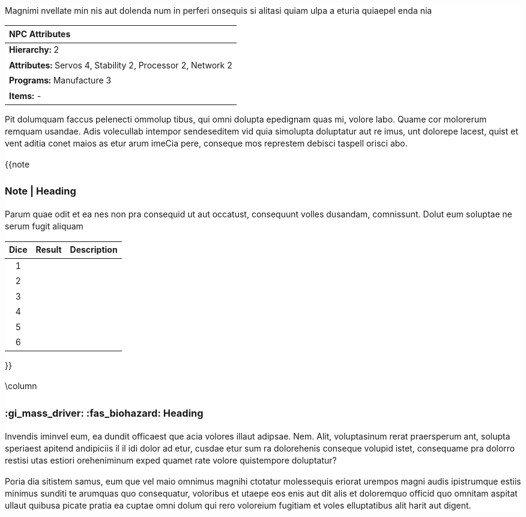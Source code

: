 Magnimi nvellate min nis aut dolenda num in perferi onsequis si alitasi quiam ulpa a eturia quiaepel enda nia

| NPC Attributes                                                |
|:--------------------------------------------------------------|
| **Hierarchy:** 2                                              |
| **Attributes:** Servos 4, Stability 2, Processor 2, Network 2 |
| **Programs:** Manufacture 3                                   |
| **Items:** -                                                  |


Pit dolumquam faccus pelenecti ommolup tibus, qui omni dolupta epedignam quas mi, volore labo. Quame cor molorerum remquam usandae. Adis volecullab intempor sendeseditem vid quia simolupta doluptatur aut re imus, unt dolorepe lacest, quist et vent aditia conet maios as etur arum imeCia pere, conseque mos represtem debisci taspell orisci abo. 


{{note
### Note | Heading

Parum quae odit et ea nes non pra consequid ut aut occatust, consequunt volles dusandam, comnissunt. Dolut eum soluptae ne serum fugit aliquam

| Dice | Result | Description |
|:----:|:-------|:------------|
|  1   |        |             |
|  2   |        |             |
|  3   |        |             |
|  4   |        |             |
|  5   |        |             |
|  6   |        |             |

}}

\column


### :gi_mass_driver: :fas_biohazard: Heading

Invendis iminvel eum, ea dundit officaest que acia volores illaut adipsae. Nem. Alit, voluptasinum rerat praersperum ant, solupta speriaest apitend andipiciis il il idi dolor ad etur, cusdae etur sum ra dolorehenis conseque volupid istet, consequame pra dolorro restisi utas estiori oreheniminum exped quamet rate volore quistempore doluptatur?

Poria dia sitistem samus, eum que vel maio omnimus magnihi ctotatur molessequis eriorat urempos magni audis ipistrumque estiis minimus sunditi te arumquas quo consequatur, voloribus et utaepe eos enis aut dit alis et doloremquo officid quo omnitam aspitat ullaut quibusa picate pratia ea cuptae omni dolum qui rero voloreium fugitiam et voles elluptatibus alit harit aut digent.
